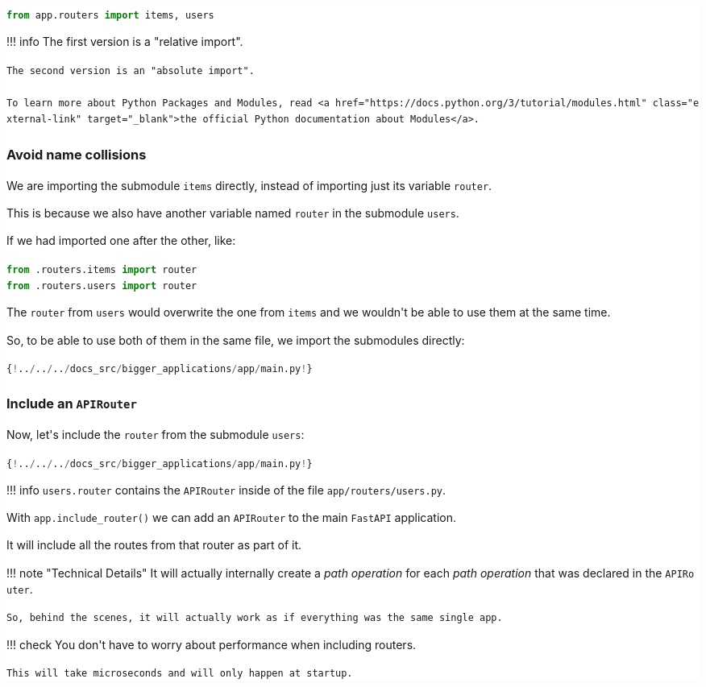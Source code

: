 ```Python
from app.routers import items, users
```

!!! info
The first version is a "relative import".

    The second version is an "absolute import".

    To learn more about Python Packages and Modules, read <a href="https://docs.python.org/3/tutorial/modules.html" class="external-link" target="_blank">the official Python documentation about Modules</a>.

### Avoid name collisions

We are importing the submodule `items` directly, instead of importing just its variable `router`.

This is because we also have another variable named `router` in the submodule `users`.

If we had imported one after the other, like:

```Python
from .routers.items import router
from .routers.users import router
```

The `router` from `users` would overwrite the one from `items` and we wouldn't be able to use them at the same time.

So, to be able to use both of them in the same file, we import the submodules directly:

```Python hl_lines="3"
{!../../../docs_src/bigger_applications/app/main.py!}
```

### Include an `APIRouter`

Now, let's include the `router` from the submodule `users`:

```Python hl_lines="13"
{!../../../docs_src/bigger_applications/app/main.py!}
```

!!! info
`users.router` contains the `APIRouter` inside of the file `app/routers/users.py`.

With `app.include_router()` we can add an `APIRouter` to the main `FastAPI` application.

It will include all the routes from that router as part of it.

!!! note "Technical Details"
It will actually internally create a _path operation_ for each _path operation_ that was declared in the `APIRouter`.

    So, behind the scenes, it will actually work as if everything was the same single app.

!!! check
You don't have to worry about performance when including routers.

    This will take microseconds and will only happen at startup.
